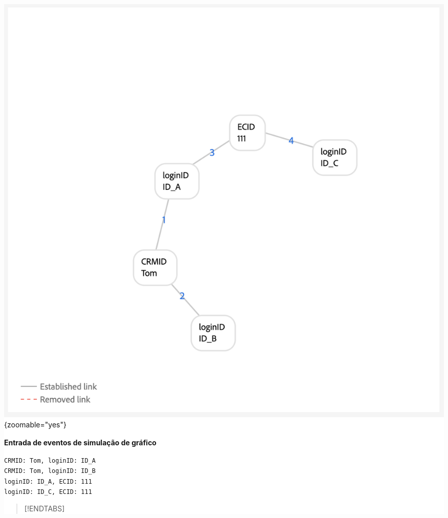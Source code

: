 ![Um cenário de loginID pendente.](../images/graph-examples/dangling_example.png "Um cenário de loginID pendente."){zoomable="yes"}

**Entrada de eventos de simulação de gráfico**

```shell
CRMID: Tom, loginID: ID_A
CRMID: Tom, loginID: ID_B
loginID: ID_A, ECID: 111
loginID: ID_C, ECID: 111
```

>[!ENDTABS]

